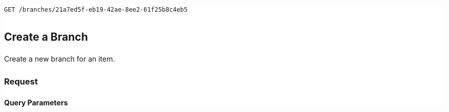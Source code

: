 `GET /branches/21a7ed5f-eb19-42ae-8ee2-61f25b8c4eb5`

</template>
<template #graphql>

TBD

</template>
<template #sdk>

```js
import { createDirectus, rest, readBranch } from '@directus/sdk';

const client = createDirectus('https://directus.example.com').with(rest());

const result = await client.request(
	readCBranch('dc2ac3f9-2076-4e86-8677-b47643eddacf', {
		fields: ['*'],
	})
);
```

</template>
</SnippetToggler>

## Create a Branch

Create a new branch for an item.

### Request

<SnippetToggler :choices="['REST', 'GraphQL', 'SDK']" label="API">
<template #rest>

`POST /branches`

Provide a [branch object](#the-branch-object) as the body of your request.

</template>
<template #graphql>

TBD

</template>
<template #sdk>

```js
import { createDirectus, rest, createBranch } from '@directus/sdk';

const client = createDirectus('directus_project_url').with(rest());

const result = await client.request(createBranch(branch_object));
```

</template>
</SnippetToggler>

#### Query Parameters
